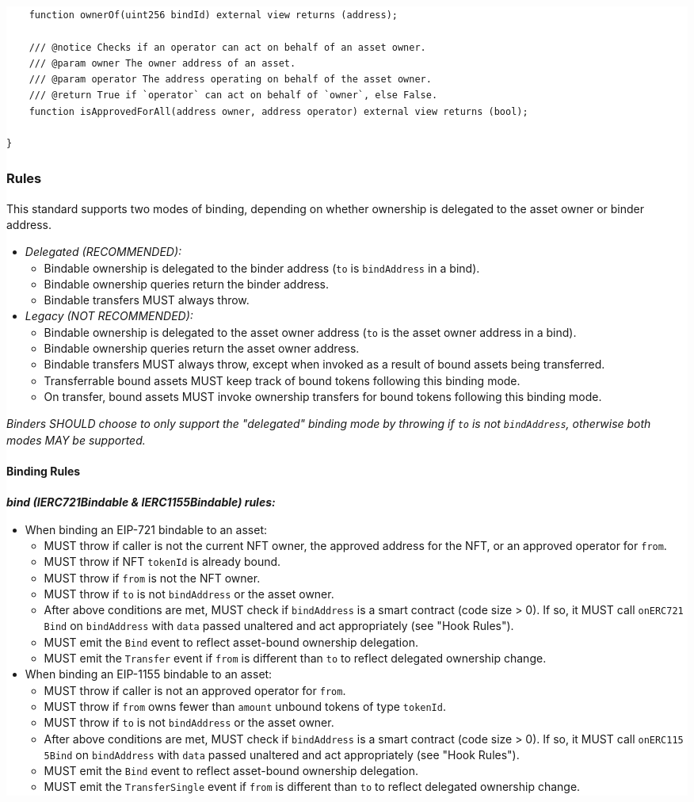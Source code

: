```solidity
	function ownerOf(uint256 bindId) external view returns (address);

    /// @notice Checks if an operator can act on behalf of an asset owner.
    /// @param owner The owner address of an asset.
    /// @param operator The address operating on behalf of the asset owner.
    /// @return True if `operator` can act on behalf of `owner`, else False.
    function isApprovedForAll(address owner, address operator) external view returns (bool);

}
```

### Rules

This standard supports two modes of binding, depending on whether ownership is delegated to the asset owner or binder address.
* _Delegated (RECOMMENDED):_
    - Bindable ownership is delegated to the binder address (`to` is `bindAddress` in a bind).
    - Bindable ownership queries return the binder address.
    - Bindable transfers MUST always throw.
* _Legacy (NOT RECOMMENDED):_
    - Bindable ownership is delegated to the asset owner address (`to` is the asset owner address in a bind).
    - Bindable ownership queries return the asset owner address.
    - Bindable transfers MUST always throw, except when invoked as a result of bound assets being transferred.
    - Transferrable bound assets MUST keep track of bound tokens following this binding mode.
    - On transfer, bound assets MUST invoke ownership transfers for bound tokens following this binding mode.

*Binders SHOULD choose to only support the "delegated" binding mode by throwing if `to` is not `bindAddress`, otherwise both modes MAY be supported.*

#### Binding Rules

**_bind (IERC721Bindable & IERC1155Bindable) rules:_**
* When binding an EIP-721 bindable to an asset:
    - MUST throw if caller is not the current NFT owner, the approved address for the NFT, or an approved operator for `from`.
    - MUST throw if NFT `tokenId` is already bound.
    - MUST throw if `from` is not the NFT owner.
    - MUST throw if `to` is not `bindAddress` or the asset owner.
    - After above conditions are met, MUST check if `bindAddress` is a smart contract (code size > 0). If so, it MUST call `onERC721Bind` on `bindAddress` with `data` passed unaltered and act appropriately (see "Hook Rules").
    - MUST emit the `Bind` event to reflect asset-bound ownership delegation.
    - MUST emit the `Transfer` event if `from` is different than `to` to reflect delegated ownership change.
* When binding an EIP-1155 bindable to an asset:
    - MUST throw if caller is not an approved operator for `from`.
    - MUST throw if `from` owns fewer than `amount` unbound tokens of type `tokenId`.
    - MUST throw if `to` is not `bindAddress` or the asset owner.
    - After above conditions are met, MUST check if `bindAddress` is a smart contract (code size > 0). If so, it MUST call `onERC1155Bind` on `bindAddress` with `data` passed unaltered and act appropriately (see "Hook Rules").
    - MUST emit the `Bind` event to reflect asset-bound ownership delegation.
    - MUST emit the `TransferSingle` event if `from` is different than `to` to reflect delegated ownership change.
